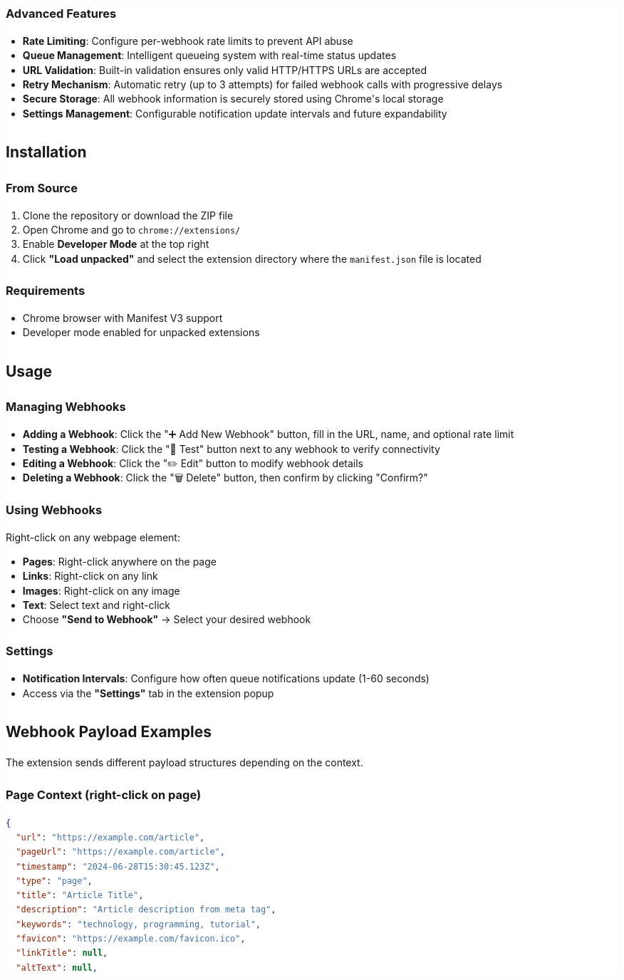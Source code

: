 ### Advanced Features
- **Rate Limiting**: Configure per-webhook rate limits to prevent API abuse
- **Queue Management**: Intelligent queueing system with real-time status updates
- **URL Validation**: Built-in validation ensures only valid HTTP/HTTPS URLs are accepted
- **Retry Mechanism**: Automatic retry (up to 3 attempts) for failed webhook calls with progressive delays
- **Secure Storage**: All webhook information is securely stored using Chrome's local storage
- **Settings Management**: Configurable notification update intervals and future expandability

## Installation

### From Source
1. Clone the repository or download the ZIP file
2. Open Chrome and go to `chrome://extensions/`
3. Enable **Developer Mode** at the top right
4. Click **"Load unpacked"** and select the extension directory where the `manifest.json` file is located

### Requirements
- Chrome browser with Manifest V3 support
- Developer mode enabled for unpacked extensions

## Usage

### Managing Webhooks
- **Adding a Webhook**: Click the "➕ Add New Webhook" button, fill in the URL, name, and optional rate limit
- **Testing a Webhook**: Click the "🧪 Test" button next to any webhook to verify connectivity
- **Editing a Webhook**: Click the "✏️ Edit" button to modify webhook details
- **Deleting a Webhook**: Click the "🗑️ Delete" button, then confirm by clicking "Confirm?"

### Using Webhooks
Right-click on any webpage element:
- **Pages**: Right-click anywhere on the page
- **Links**: Right-click on any link
- **Images**: Right-click on any image  
- **Text**: Select text and right-click
- Choose **"Send to Webhook"** → Select your desired webhook

### Settings
- **Notification Intervals**: Configure how often queue notifications update (1-60 seconds)
- Access via the **"Settings"** tab in the extension popup

## Webhook Payload Examples

The extension sends different payload structures depending on the context.

### Page Context (right-click on page)
```json
{
  "url": "https://example.com/article",
  "pageUrl": "https://example.com/article",
  "timestamp": "2024-06-28T15:30:45.123Z",
  "type": "page",
  "title": "Article Title",
  "description": "Article description from meta tag",
  "keywords": "technology, programming, tutorial",
  "favicon": "https://example.com/favicon.ico",
  "linkTitle": null,
  "altText": null,
```